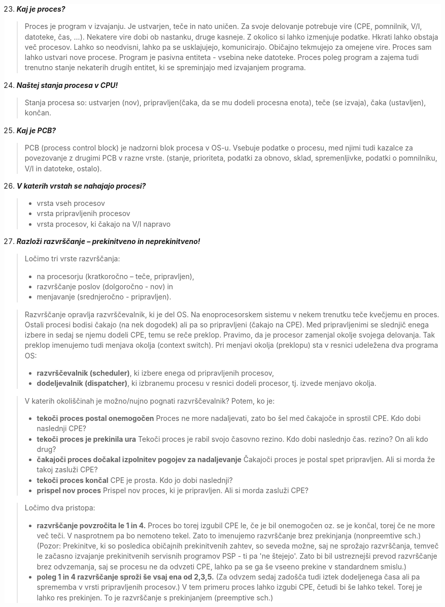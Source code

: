 23. ***Kaj je proces?***
> Proces je program v izvajanju. Je ustvarjen, teče in nato uničen. Za svoje delovanje potrebuje vire (CPE, pomnilnik, V/I, datoteke, čas, ...). Nekatere vire dobi ob nastanku, druge kasneje. Z okolico si lahko izmenjuje podatke. Hkrati lahko obstaja več procesov. Lahko so neodvisni, lahko pa se usklajujejo, komunicirajo. Običajno tekmujejo za omejene vire. Proces sam lahko ustvari nove procese. Program je pasivna entiteta - vsebina neke datoteke. Proces poleg program a zajema tudi trenutno stanje nekaterih drugih entitet, ki se spreminjajo med izvajanjem programa.

24. ***Naštej stanja procesa v CPU!***

> Stanja procesa so: ustvarjen (nov), pripravljen(čaka, da se mu dodeli procesna enota), teče (se izvaja), čaka (ustavljen), končan.

25. ***Kaj je PCB?***
> PCB (process control block) je nadzorni blok procesa v OS-u. Vsebuje podatke o procesu, med njimi tudi kazalce za povezovanje z drugimi PCB v razne vrste. (stanje, prioriteta, podatki za obnovo, sklad, spremenljivke, podatki o pomnilniku, V/I in datoteke, ostalo).


26. ***V katerih vrstah se nahajajo procesi?***
> - vrsta vseh procesov
> - vrsta pripravljenih procesov
> - vrsta procesov, ki čakajo na V/I napravo

27. ***Razloži razvrščanje – prekinitveno in neprekinitveno!***

> Ločimo tri vrste razvrščanja:
> * na procesorju (kratkoročno – teče, pripravljen),
> * razvrščanje poslov (dolgoročno - nov) in
> * menjavanje (srednjeročno - pripravljen).

> Razvrščanje opravlja razvrščevalnik, ki je del OS.
Na enoprocesorskem sistemu v nekem trenutku teče kvečjemu en proces. Ostali procesi bodisi čakajo (na nek dogodek) ali pa so pripravljeni (čakajo na CPE). Med pripravljenimi se slednjič enega izbere in sedaj se njemu dodeli CPE, temu se reče preklop. Pravimo, da je procesor zamenjal okolje svojega delovanja. Tak preklop imenujemo tudi menjava okolja (context switch). Pri menjavi okolja (preklopu) sta v resnici udeležena dva programa OS:
> - **razvrščevalnik (scheduler)**, ki izbere enega od pripravljenih procesov,
> - **dodeljevalnik (dispatcher)**, ki izbranemu procesu v resnici dodeli procesor, tj. izvede menjavo okolja.

>V katerih okoliščinah je možno/nujno pognati razvrščevalnik? Potem, ko je:
> - **tekoči proces postal onemogočen**
Proces ne more nadaljevati, zato bo šel med čakajoče in sprostil CPE. Kdo dobi naslednji
CPE?
> - **tekoči proces je prekinila ura**
Tekoči proces je rabil svojo časovno rezino. Kdo dobi naslednjo čas. rezino? On ali kdo drug?
> - **čakajoči proces dočakal izpolnitev pogojev za nadaljevanje**
Čakajoči proces je postal spet pripravljen. Ali si morda že takoj zasluži CPE?
> - **tekoči proces končal**
CPE je prosta. Kdo jo dobi naslednji?
> - **prispel nov proces**
Prispel nov proces, ki je pripravljen. Ali si morda zasluži CPE?

>Ločimo dva pristopa:
>- **razvrščanje povzročita le 1 in 4.**
Proces bo torej izgubil CPE le, če je bil onemogočen oz. se je končal, torej če ne more več teči. V nasprotnem pa bo nemoteno tekel.
Zato to imenujemo razvrščanje brez prekinjanja (nonpreemtive sch.)
(Pozor: Prekinitve, ki so posledica običajnih prekinitvenih zahtev, so seveda možne, saj ne sprožajo razvrščanja, temveč le začasno izvajanje prekinitvenih servisnih programov PSP - ti pa 'ne štejejo'. Zato bi bil ustreznejši prevod razvrščanje brez odvzemanja, saj se procesu ne da odvzeti CPE, lahko pa se ga še vseeno prekine v standardnem smislu.)
>- **poleg 1 in 4 razvrščanje sproži še vsaj ena od 2,3,5.**
(Za odvzem sedaj zadošča tudi iztek dodeljenega časa ali pa sprememba v vrsti pripravljenih procesov.) V tem primeru proces lahko izgubi CPE, četudi bi še lahko tekel.
Torej je lahko res prekinjen. To je razvrščanje s prekinjanjem (preemptive sch.)
